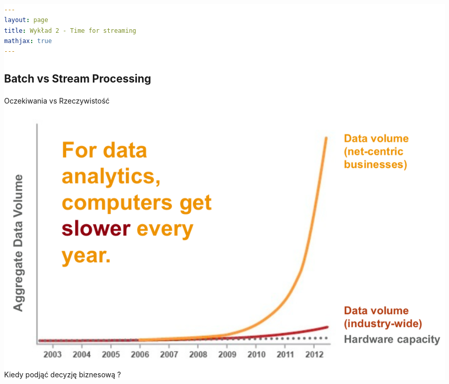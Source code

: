 ```yaml
---
layout: page
title: Wykład 2 - Time for streaming
mathjax: true
---
```


## Batch vs Stream Processing

Oczekiwania vs Rzeczywistość

<img alt="Batch Processing" src="../img/batch00.png" align="center" />


Kiedy podjąć decyzję biznesową ?

